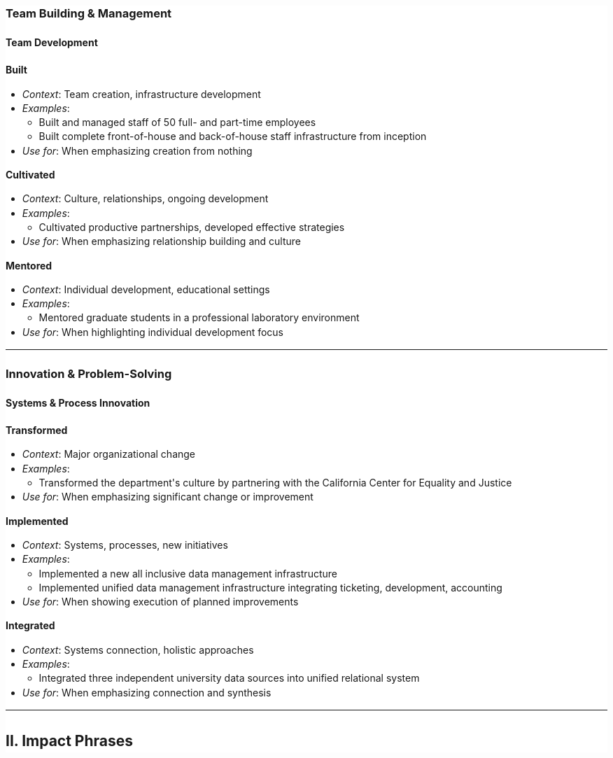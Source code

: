 
### Team Building & Management

#### Team Development

**Built**
- *Context*: Team creation, infrastructure development
- *Examples*:
  - Built and managed staff of 50 full- and part-time employees
  - Built complete front-of-house and back-of-house staff infrastructure from inception
- *Use for*: When emphasizing creation from nothing

**Cultivated**
- *Context*: Culture, relationships, ongoing development
- *Examples*:
  - Cultivated productive partnerships, developed effective strategies
- *Use for*: When emphasizing relationship building and culture

**Mentored**
- *Context*: Individual development, educational settings
- *Examples*:
  - Mentored graduate students in a professional laboratory environment
- *Use for*: When highlighting individual development focus

---

### Innovation & Problem-Solving

#### Systems & Process Innovation

**Transformed**
- *Context*: Major organizational change
- *Examples*:
  - Transformed the department's culture by partnering with the California Center for Equality and Justice
- *Use for*: When emphasizing significant change or improvement

**Implemented**
- *Context*: Systems, processes, new initiatives
- *Examples*:
  - Implemented a new all inclusive data management infrastructure
  - Implemented unified data management infrastructure integrating ticketing, development, accounting
- *Use for*: When showing execution of planned improvements

**Integrated**
- *Context*: Systems connection, holistic approaches
- *Examples*:
  - Integrated three independent university data sources into unified relational system
- *Use for*: When emphasizing connection and synthesis

---

## II. Impact Phrases
